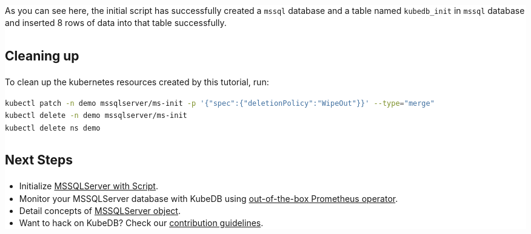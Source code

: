 

As you can see here, the initial script has successfully created a `mssql` database and a table named `kubedb_init` in `mssql` database and inserted 8 rows of data into that table successfully.

## Cleaning up

To clean up the kubernetes resources created by this tutorial, run:

```bash
kubectl patch -n demo mssqlserver/ms-init -p '{"spec":{"deletionPolicy":"WipeOut"}}' --type="merge"
kubectl delete -n demo mssqlserver/ms-init
kubectl delete ns demo
```

## Next Steps

- Initialize [MSSQLServer with Script](/docs/v2025.10.17/guides/mssqlserver/initialization/).
- Monitor your MSSQLServer database with KubeDB using [out-of-the-box Prometheus operator](/docs/v2025.10.17/guides/mssqlserver/monitoring/using-prometheus-operator).
- Detail concepts of [MSSQLServer object](/docs/v2025.10.17/guides/mssqlserver/concepts/mssqlserver).
- Want to hack on KubeDB? Check our [contribution guidelines](/docs/v2025.10.17/CONTRIBUTING).
